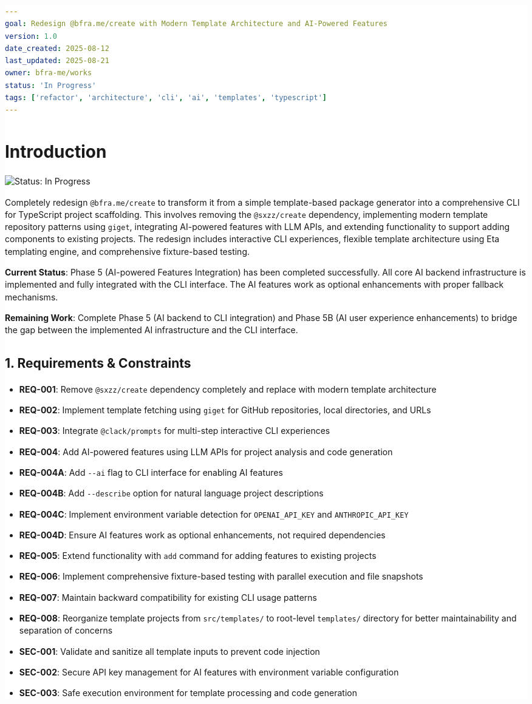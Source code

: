 ```yaml
---
goal: Redesign @bfra.me/create with Modern Template Architecture and AI-Powered Features
version: 1.0
date_created: 2025-08-12
last_updated: 2025-08-21
owner: bfra-me/works
status: 'In Progress'
tags: ['refactor', 'architecture', 'cli', 'ai', 'templates', 'typescript']
---
```


# Introduction

![Status: In Progress](https://img.shields.io/badge/status-In%20Progress-yellow)

Completely redesign `@bfra.me/create` to transform it from a simple template-based package generator into a comprehensive CLI for TypeScript project scaffolding. This involves removing the `@sxzz/create` dependency, implementing modern template repository patterns using `giget`, integrating AI-powered features with LLM APIs, and extending functionality to support adding components to existing projects. The redesign includes interactive CLI experiences, flexible template architecture using Eta templating engine, and comprehensive fixture-based testing.

**Current Status**: Phase 5 (AI-powered Features Integration) has been completed successfully. All core AI backend infrastructure is implemented and fully integrated with the CLI interface. The AI features work as optional enhancements with proper fallback mechanisms.

**Remaining Work**: Complete Phase 5 (AI backend to CLI integration) and Phase 5B (AI user experience enhancements) to bridge the gap between the implemented AI infrastructure and the CLI interface.

## 1. Requirements & Constraints

- **REQ-001**: Remove `@sxzz/create` dependency completely and replace with modern template architecture
- **REQ-002**: Implement template fetching using `giget` for GitHub repositories, local directories, and URLs
- **REQ-003**: Integrate `@clack/prompts` for multi-step interactive CLI experiences
- **REQ-004**: Add AI-powered features using LLM APIs for project analysis and code generation
- **REQ-004A**: Add `--ai` flag to CLI interface for enabling AI features
- **REQ-004B**: Add `--describe` option for natural language project descriptions
- **REQ-004C**: Implement environment variable detection for `OPENAI_API_KEY` and `ANTHROPIC_API_KEY`
- **REQ-004D**: Ensure AI features work as optional enhancements, not required dependencies
- **REQ-005**: Extend functionality with `add` command for adding features to existing projects
- **REQ-006**: Implement comprehensive fixture-based testing with parallel execution and file snapshots
- **REQ-007**: Maintain backward compatibility for existing CLI usage patterns
- **REQ-008**: Reorganize template projects from `src/templates/` to root-level `templates/` directory for better maintainability and separation of concerns

- **SEC-001**: Validate and sanitize all template inputs to prevent code injection
- **SEC-002**: Secure API key management for AI features with environment variable configuration
- **SEC-003**: Safe execution environment for template processing and code generation
